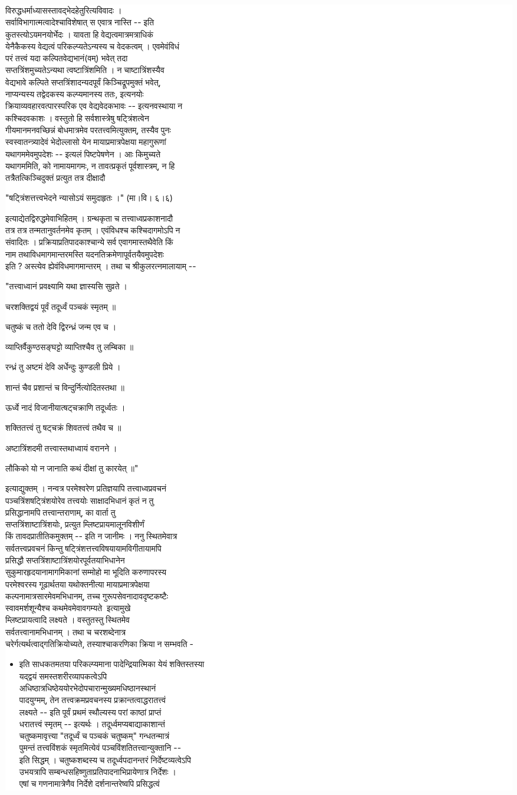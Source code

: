   
विरुद्धधर्माध्यासस्तावद्भेदहेतुरित्यविवादः ।   
सर्वाविभागात्मत्वादेश्चाविशेषात् स एवात्र नास्ति -- इति   
कुतस्त्योऽयमनयोर्भेदः । यावता हि वेद्यत्वमात्रमत्राधिकं   
येनैकैकस्य वेद्यत्वं परिकल्प्यतेऽन्यस्य च वेदकत्वम् । एवमेवंविधं   
परं तत्त्वं यदा कल्पितवेद्यभानं(वम्) भवेत् तदा   
सप्तत्रिंशमुच्यतेऽन्यथा त्वष्टात्रिंशमिति । न चाष्टात्रिंशस्यैव   
वेद्यभावे कल्पिते सप्तत्रिंशादन्यदपूर्वं किञ्चिद्रूपमुक्तं भवेत्,   
नाप्यन्यस्य तद्वेदकस्य कल्प्यमानस्य ततः, इत्यनयोः   
क्रियाव्यवहारवत्पारस्परिक एव वेद्यवेदकभावः -- इत्यनवस्थाया न   
कश्चिदवकाशः । वस्तुतो हि सर्वशास्त्रेषु षट्त्रिंशत्वेन   
गीयमानमनवच्छिन्नं बोधमात्रमेव परतत्त्वमित्युक्तम्, तस्यैव पुनः   
स्वस्वातन्त्र्यादेवं भेदोल्लासो येन मायाप्रमात्रपेक्षया महागुरूणां   
यथागममेवमुपदेशः -- इत्यलं पिष्टपेषणेन । आः किमुच्यते   
यथागममिति, को नामायमागमः, न तावत्प्रकृतं पूर्वशास्त्रम्, न हि   
तत्रैतत्किञ्चिदुक्तं प्रत्युत तत्र दीक्षादौ  
  
"षट्त्रिंशत्तत्त्वभेदने न्यासोऽयं समुदाहृतः ।" (मा।वि। ६।६)  
  
इत्याद्येतद्विरुद्धमेवाभिहितम् । ग्रन्थकृता च तत्त्वाध्वप्रकाशनादौ   
तत्र तत्र तन्मतानुवर्तनमेव कृतम् । एवंविधश्च कश्चिदागमोऽपि न   
संवादितः । प्रक्रियाप्रतिपादकाश्चान्ये सर्व एवागमास्तथैवेति किं   
नाम तथाविधमागमान्तरमस्ति यदनतिक्रमेणापूर्वतयैवमुपदेशः   
इति ? अस्त्येव ह्येवंविधमागमान्तरम् । तथा च श्रीकुलरत्नमालायाम् --   
  
"तत्त्वाध्वानं प्रवक्ष्यामि यथा ज्ञास्यसि सुव्रते ।  
  
चरशक्तिद्वयं पूर्वं तदूर्ध्वं पञ्चकं स्मृतम् ॥  
  
चतुष्कं च ततो देवि द्विरन्ध्रं जन्म एव च ।  
  
व्याप्तिर्वैकुण्ठसङ्घट्टो व्याप्तिश्चैव तु लम्बिका ॥  
  
रन्ध्रं तु अष्टमं देवि अर्धेन्दुः कुण्डली प्रिये ।  
  
शान्तं चैव प्रशान्तं च विन्दुर्नित्योदितस्तथा ॥  
  
ऊर्ध्वे नादं विजानीयात्षट्चक्राणि तदूर्ध्वतः ।  
  
शक्तितत्त्वं तु षट्चक्रं शिवतत्त्वं तथैव च ॥  
  
अष्टात्रिंशदमी तत्त्वास्तथाध्वायं वरानने ।  
  
लौकिको यो न जानाति कथं दीक्षां तु कारयेत् ॥"  
  
इत्याद्युक्तम् । नन्वत्र परमेश्वरेण प्रतिज्ञयापि तत्त्वाध्वप्रवचनं   
पञ्चत्रिंशषट्त्रिंशयोरेव तत्त्वयोः साक्षादभिधानं कृतं न तु   
प्रसिद्धानामपि तत्त्वान्तराणाम्, का वार्ता तु   
सप्तत्रिंशाष्टात्रिंशयोः, प्रत्युत म्लिष्टप्रायमालूनविशीर्णं   
किं तावदप्रातीतिकमुक्तम् -- इति न जानीमः । ननु स्थितमेवात्र   
सर्वतत्त्वप्रवचनं किन्तु षट्त्रिंशत्तत्त्वविषयायामविगीतायामपि   
प्रसिद्धौ सप्तत्रिंशाष्टात्रिंशयोरपूर्वतयाभिधानेन   
सुकुमारहृदयानामागमिकानां सम्मोहो मा भूदिति करुणापरस्य   
परमेश्वरस्य गूढार्थतया यथोक्तनीत्या मायाप्रमात्रपेक्षया   
कल्पनामात्रसारमेवमभिधानम्, तच्च गुरूपसेवनादावदृष्टकष्टैः   
स्वावमर्शशून्यैश्च कथमेवमेवावगम्यते  इत्यामुखे   
म्लिष्टप्रायत्वादि लक्ष्यते । वस्तुतस्तु स्थितमेव   
सर्वतत्त्वानामभिधानम् । तथा च चरशब्देनात्र   
चरेर्गत्यर्थत्वाद्गतिक्रियोच्यते, तस्याश्चाकरणिका क्रिया न सम्भवति -  
- इति साधकतमतया परिकल्प्यमाना पादेन्द्रियात्मिका येयं शक्तिस्तस्या   
यद्द्वयं समस्तशरीरव्यापकत्वेऽपि   
अधिष्ठात्रधिष्ठेययोरभेदोपचारान्मुख्यमधिष्ठानस्थानं   
पादयुग्मम्, तेन तत्त्वक्रमप्रवचनस्य प्रक्रान्तत्वाद्धरातत्त्वं   
लक्ष्यते -- इति पूर्वं प्रथमं स्थौल्यस्य परां काष्ठां प्राप्तं   
धरातत्त्वं स्मृतम् -- इत्यर्थः । तदूर्ध्वमप्यबाद्याकाशान्तं   
चतुष्कमावृत्त्या "तदूर्ध्वं च पञ्चकं चतुष्कम्" गन्धतन्मात्रं   
पुमन्तं तत्त्वविंशकं स्मृतमित्येवं पञ्चविंशतितत्त्वान्युक्तानि --   
इति सिद्धम् । चतुष्कशब्दस्य च तदूर्ध्वपदानन्तरं निर्देष्टव्यत्वेऽपि   
उभयत्रापि सम्बन्धसहिष्णुताप्रतिपादनाभिप्रायेणात्र निर्देशः ।   
एषां च गणनामात्रेणैव निर्देशे दर्शनान्तरेष्वपि प्रसिद्धत्वं   
